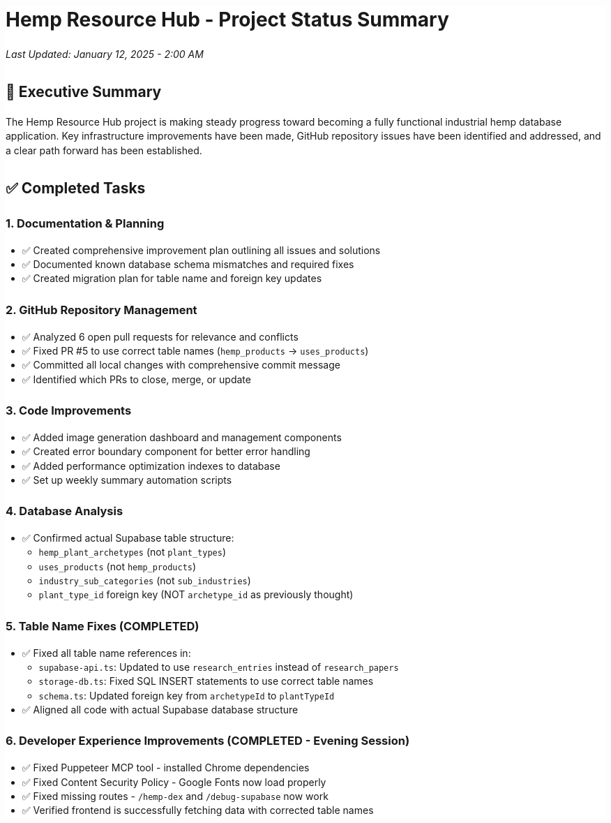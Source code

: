 # Hemp Resource Hub - Project Status Summary

*Last Updated: January 12, 2025 - 2:00 AM*

## 🎯 Executive Summary

The Hemp Resource Hub project is making steady progress toward becoming a fully functional industrial hemp database application. Key infrastructure improvements have been made, GitHub repository issues have been identified and addressed, and a clear path forward has been established.

## ✅ Completed Tasks

### 1. **Documentation & Planning**
- ✅ Created comprehensive improvement plan outlining all issues and solutions
- ✅ Documented known database schema mismatches and required fixes
- ✅ Created migration plan for table name and foreign key updates

### 2. **GitHub Repository Management**
- ✅ Analyzed 6 open pull requests for relevance and conflicts
- ✅ Fixed PR #5 to use correct table names (`hemp_products` → `uses_products`)
- ✅ Committed all local changes with comprehensive commit message
- ✅ Identified which PRs to close, merge, or update

### 3. **Code Improvements**
- ✅ Added image generation dashboard and management components
- ✅ Created error boundary component for better error handling
- ✅ Added performance optimization indexes to database
- ✅ Set up weekly summary automation scripts

### 4. **Database Analysis**
- ✅ Confirmed actual Supabase table structure:
  - `hemp_plant_archetypes` (not `plant_types`)
  - `uses_products` (not `hemp_products`)
  - `industry_sub_categories` (not `sub_industries`)
  - `plant_type_id` foreign key (NOT `archetype_id` as previously thought)

### 5. **Table Name Fixes** (COMPLETED)
- ✅ Fixed all table name references in:
  - `supabase-api.ts`: Updated to use `research_entries` instead of `research_papers`
  - `storage-db.ts`: Fixed SQL INSERT statements to use correct table names
  - `schema.ts`: Updated foreign key from `archetypeId` to `plantTypeId`
- ✅ Aligned all code with actual Supabase database structure

### 6. **Developer Experience Improvements** (COMPLETED - Evening Session)
- ✅ Fixed Puppeteer MCP tool - installed Chrome dependencies
- ✅ Fixed Content Security Policy - Google Fonts now load properly
- ✅ Fixed missing routes - `/hemp-dex` and `/debug-supabase` now work
- ✅ Verified frontend is successfully fetching data with corrected table names
